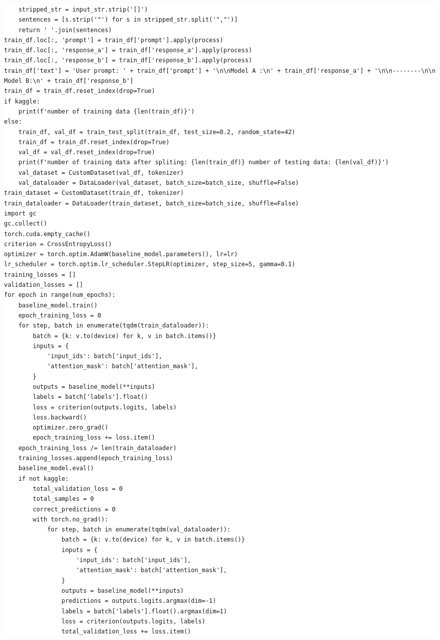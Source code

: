 ```
    stripped_str = input_str.strip('[]')
    sentences = [s.strip('"') for s in stripped_str.split('","')]
    return ' '.join(sentences)
train_df.loc[:, 'prompt'] = train_df['prompt'].apply(process)
train_df.loc[:, 'response_a'] = train_df['response_a'].apply(process)
train_df.loc[:, 'response_b'] = train_df['response_b'].apply(process)
train_df['text'] = 'User prompt: ' + train_df['prompt'] + '\n\nModel A :\n' + train_df['response_a'] + '\n\n--------\n\nModel B:\n' + train_df['response_b']
train_df = train_df.reset_index(drop=True)
if kaggle:
    print(f'number of training data {len(train_df)}')
else:
    train_df, val_df = train_test_split(train_df, test_size=0.2, random_state=42)
    train_df = train_df.reset_index(drop=True)
    val_df = val_df.reset_index(drop=True)
    print(f'number of training data after spliting: {len(train_df)} number of testing data: {len(val_df)}')
    val_dataset = CustomDataset(val_df, tokenizer)
    val_dataloader = DataLoader(val_dataset, batch_size=batch_size, shuffle=False)
train_dataset = CustomDataset(train_df, tokenizer)
train_dataloader = DataLoader(train_dataset, batch_size=batch_size, shuffle=False)
import gc
gc.collect()
torch.cuda.empty_cache()
criterion = CrossEntropyLoss()
optimizer = torch.optim.AdamW(baseline_model.parameters(), lr=lr)
lr_scheduler = torch.optim.lr_scheduler.StepLR(optimizer, step_size=5, gamma=0.1)
training_losses = []  
validation_losses = []  
for epoch in range(num_epochs):
    baseline_model.train()
    epoch_training_loss = 0  
    for step, batch in enumerate(tqdm(train_dataloader)):
        batch = {k: v.to(device) for k, v in batch.items()} 
        inputs = {
            'input_ids': batch['input_ids'],
            'attention_mask': batch['attention_mask'],
        }
        outputs = baseline_model(**inputs)
        labels = batch['labels'].float()
        loss = criterion(outputs.logits, labels)
        loss.backward()
        optimizer.zero_grad()
        epoch_training_loss += loss.item() 
    epoch_training_loss /= len(train_dataloader)  
    training_losses.append(epoch_training_loss) 
    baseline_model.eval()
    if not kaggle:
        total_validation_loss = 0
        total_samples = 0
        correct_predictions = 0
        with torch.no_grad():
            for step, batch in enumerate(tqdm(val_dataloader)):
                batch = {k: v.to(device) for k, v in batch.items()}  
                inputs = {
                    'input_ids': batch['input_ids'],
                    'attention_mask': batch['attention_mask'],
                }
                outputs = baseline_model(**inputs)
                predictions = outputs.logits.argmax(dim=-1)
                labels = batch['labels'].float().argmax(dim=1)
                loss = criterion(outputs.logits, labels)
                total_validation_loss += loss.item()
```